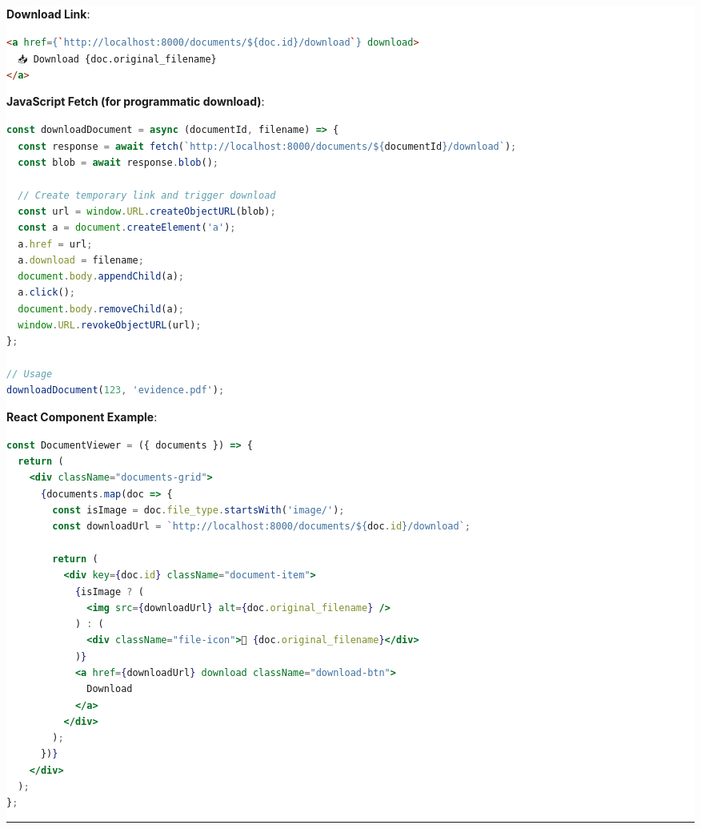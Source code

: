 **Download Link**:
```html
<a href={`http://localhost:8000/documents/${doc.id}/download`} download>
  📥 Download {doc.original_filename}
</a>
```

**JavaScript Fetch (for programmatic download)**:
```javascript
const downloadDocument = async (documentId, filename) => {
  const response = await fetch(`http://localhost:8000/documents/${documentId}/download`);
  const blob = await response.blob();

  // Create temporary link and trigger download
  const url = window.URL.createObjectURL(blob);
  const a = document.createElement('a');
  a.href = url;
  a.download = filename;
  document.body.appendChild(a);
  a.click();
  document.body.removeChild(a);
  window.URL.revokeObjectURL(url);
};

// Usage
downloadDocument(123, 'evidence.pdf');
```

**React Component Example**:
```jsx
const DocumentViewer = ({ documents }) => {
  return (
    <div className="documents-grid">
      {documents.map(doc => {
        const isImage = doc.file_type.startsWith('image/');
        const downloadUrl = `http://localhost:8000/documents/${doc.id}/download`;

        return (
          <div key={doc.id} className="document-item">
            {isImage ? (
              <img src={downloadUrl} alt={doc.original_filename} />
            ) : (
              <div className="file-icon">📄 {doc.original_filename}</div>
            )}
            <a href={downloadUrl} download className="download-btn">
              Download
            </a>
          </div>
        );
      })}
    </div>
  );
};
```

---